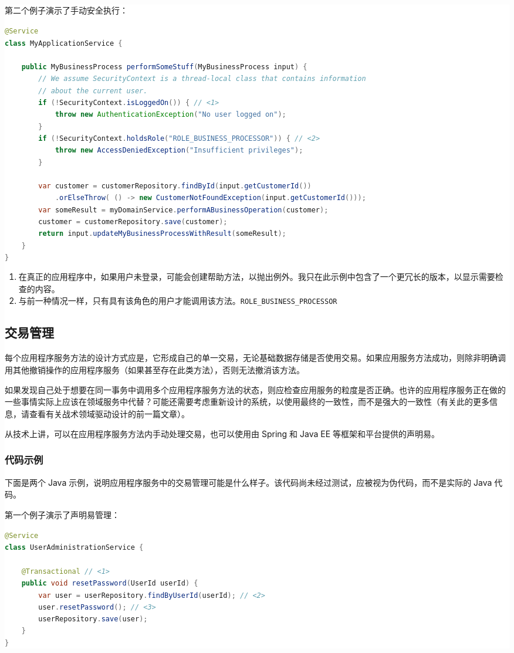 第二个例子演示了手动安全执行：

```java
@Service
class MyApplicationService {

    public MyBusinessProcess performSomeStuff(MyBusinessProcess input) {
        // We assume SecurityContext is a thread-local class that contains information
        // about the current user.
        if (!SecurityContext.isLoggedOn()) { // <1>
            throw new AuthenticationException("No user logged on");
        }
        if (!SecurityContext.holdsRole("ROLE_BUSINESS_PROCESSOR")) { // <2>
            throw new AccessDeniedException("Insufficient privileges");
        }

        var customer = customerRepository.findById(input.getCustomerId())
            .orElseThrow( () -> new CustomerNotFoundException(input.getCustomerId()));
        var someResult = myDomainService.performABusinessOperation(customer);
        customer = customerRepository.save(customer);
        return input.updateMyBusinessProcessWithResult(someResult);
    }
}
```



1. 在真正的应用程序中，如果用户未登录，可能会创建帮助方法，以抛出例外。我只在此示例中包含了一个更冗长的版本，以显示需要检查的内容。
2. 与前一种情况一样，只有具有该角色的用户才能调用该方法。`ROLE_BUSINESS_PROCESSOR`

## 交易管理

每个应用程序服务方法的设计方式应是，它形成自己的单一交易，无论基础数据存储是否使用交易。如果应用服务方法成功，则除非明确调用其他撤销操作的应用程序服务（如果甚至存在此类方法），否则无法撤消该方法。

如果发现自己处于想要在同一事务中调用多个应用程序服务方法的状态，则应检查应用服务的粒度是否正确。也许的应用程序服务正在做的一些事情实际上应该在领域服务中代替？可能还需要考虑重新设计的系统，以使用最终的一致性，而不是强大的一致性（有关此的更多信息，请查看有关战术领域驱动设计的前一篇文章）。

从技术上讲，可以在应用程序服务方法内手动处理交易，也可以使用由 Spring 和 Java EE 等框架和平台提供的声明易。

### 代码示例

下面是两个 Java 示例，说明应用程序服务中的交易管理可能是什么样子。该代码尚未经过测试，应被视为伪代码，而不是实际的 Java 代码。

第一个例子演示了声明易管理：

```java
@Service
class UserAdministrationService {

    @Transactional // <1>
    public void resetPassword(UserId userId) {
        var user = userRepository.findByUserId(userId); // <2>
        user.resetPassword(); // <3>
        userRepository.save(user);
    }
}
```
